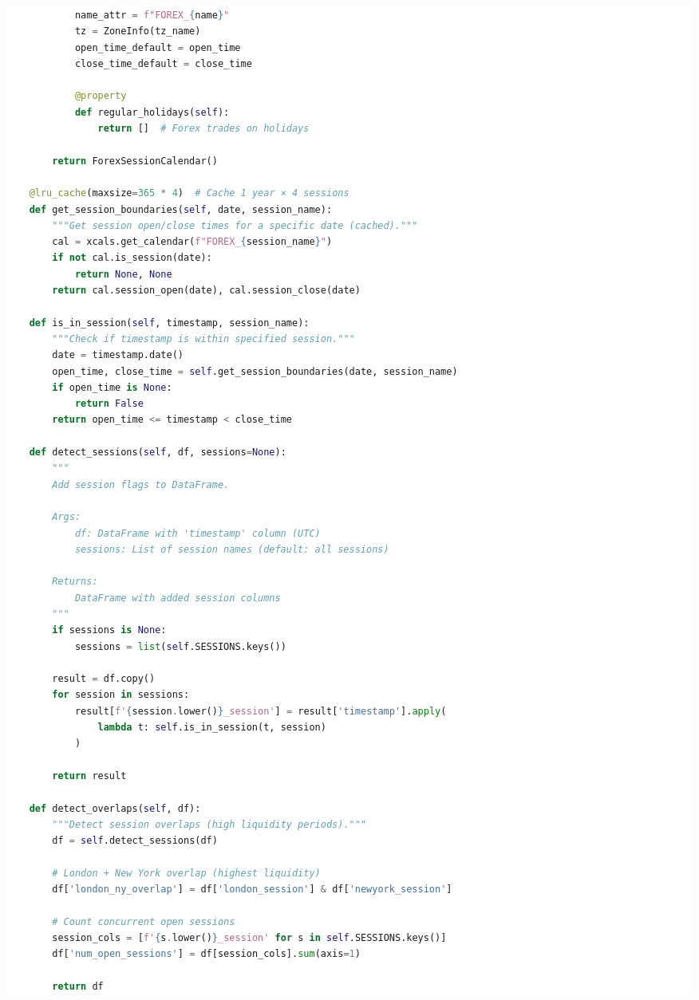 ```python
            name_attr = f"FOREX_{name}"
            tz = ZoneInfo(tz_name)
            open_time_default = open_time
            close_time_default = close_time

            @property
            def regular_holidays(self):
                return []  # Forex trades on holidays

        return ForexSessionCalendar()

    @lru_cache(maxsize=365 * 4)  # Cache 1 year × 4 sessions
    def get_session_boundaries(self, date, session_name):
        """Get session open/close times for a specific date (cached)."""
        cal = xcals.get_calendar(f"FOREX_{session_name}")
        if not cal.is_session(date):
            return None, None
        return cal.session_open(date), cal.session_close(date)

    def is_in_session(self, timestamp, session_name):
        """Check if timestamp is within specified session."""
        date = timestamp.date()
        open_time, close_time = self.get_session_boundaries(date, session_name)
        if open_time is None:
            return False
        return open_time <= timestamp < close_time

    def detect_sessions(self, df, sessions=None):
        """
        Add session flags to DataFrame.

        Args:
            df: DataFrame with 'timestamp' column (UTC)
            sessions: List of session names (default: all sessions)

        Returns:
            DataFrame with added session columns
        """
        if sessions is None:
            sessions = list(self.SESSIONS.keys())

        result = df.copy()
        for session in sessions:
            result[f'{session.lower()}_session'] = result['timestamp'].apply(
                lambda t: self.is_in_session(t, session)
            )

        return result

    def detect_overlaps(self, df):
        """Detect session overlaps (high liquidity periods)."""
        df = self.detect_sessions(df)

        # London + New York overlap (highest liquidity)
        df['london_ny_overlap'] = df['london_session'] & df['newyork_session']

        # Count concurrent open sessions
        session_cols = [f'{s.lower()}_session' for s in self.SESSIONS.keys()]
        df['num_open_sessions'] = df[session_cols].sum(axis=1)

        return df
```
